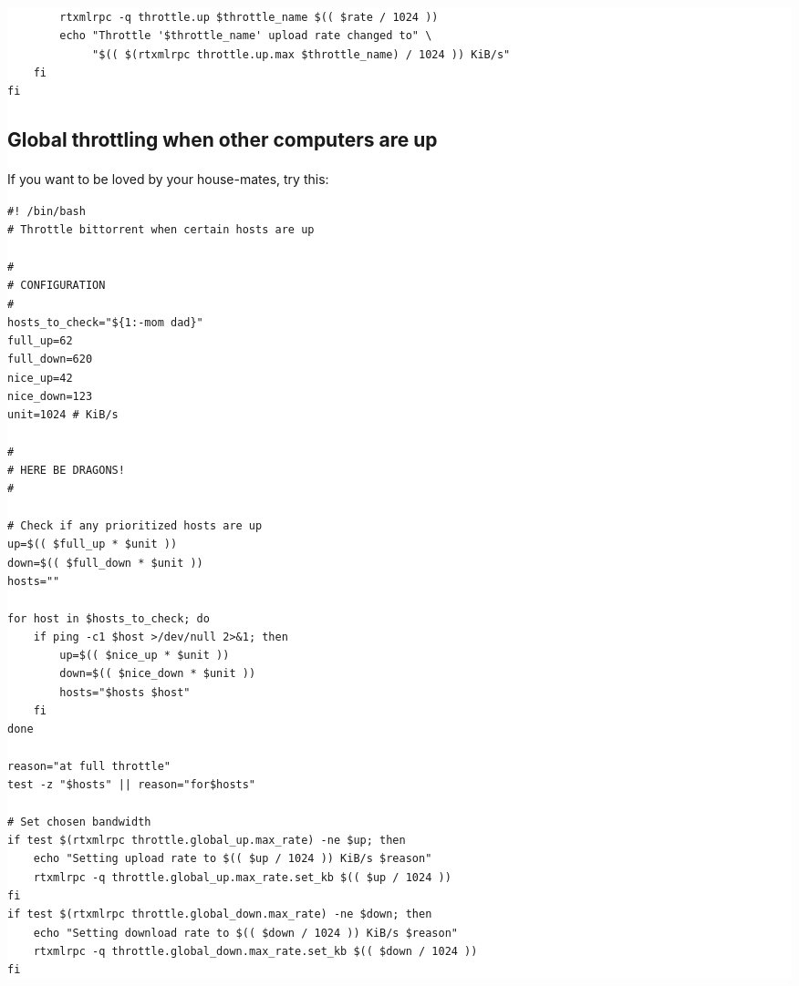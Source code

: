 ``` shell
        rtxmlrpc -q throttle.up $throttle_name $(( $rate / 1024 ))
        echo "Throttle '$throttle_name' upload rate changed to" \
             "$(( $(rtxmlrpc throttle.up.max $throttle_name) / 1024 )) KiB/s"
    fi
fi
```

## Global throttling when other computers are up

If you want to be loved by your house-mates, try this:

``` shell
#! /bin/bash
# Throttle bittorrent when certain hosts are up

#
# CONFIGURATION
#
hosts_to_check="${1:-mom dad}"
full_up=62
full_down=620
nice_up=42
nice_down=123
unit=1024 # KiB/s

#
# HERE BE DRAGONS!
#

# Check if any prioritized hosts are up
up=$(( $full_up * $unit ))
down=$(( $full_down * $unit ))
hosts=""

for host in $hosts_to_check; do
    if ping -c1 $host >/dev/null 2>&1; then
        up=$(( $nice_up * $unit ))
        down=$(( $nice_down * $unit ))
        hosts="$hosts $host"
    fi
done

reason="at full throttle"
test -z "$hosts" || reason="for$hosts"

# Set chosen bandwidth
if test $(rtxmlrpc throttle.global_up.max_rate) -ne $up; then
    echo "Setting upload rate to $(( $up / 1024 )) KiB/s $reason"
    rtxmlrpc -q throttle.global_up.max_rate.set_kb $(( $up / 1024 ))
fi
if test $(rtxmlrpc throttle.global_down.max_rate) -ne $down; then
    echo "Setting download rate to $(( $down / 1024 )) KiB/s $reason"
    rtxmlrpc -q throttle.global_down.max_rate.set_kb $(( $down / 1024 ))
fi
```
